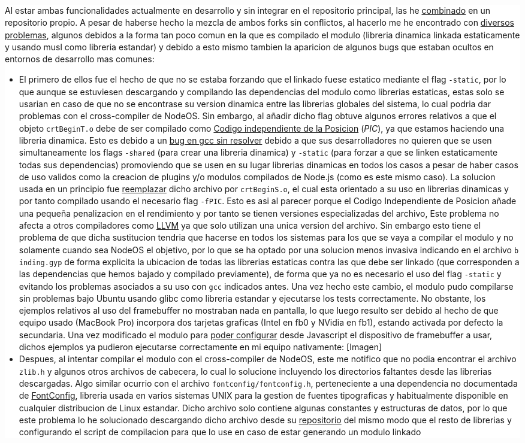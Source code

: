 Al estar ambas funcionalidades actualmente en desarrollo y sin integrar en el
repositorio principal, las he [combinado](https://github.com/NodeOS/node-canvas)
en un repositorio propio. A pesar de haberse hecho la mezcla de ambos forks sin
conflictos, al hacerlo me he encontrado con
[diversos problemas](https://github.com/Automattic/node-canvas/issues/551),
algunos debidos a la forma tan poco comun en la que es compilado el modulo
(libreria dinamica linkada estaticamente y usando musl como libreria estandar) y
debido a esto mismo tambien la aparicion de algunos bugs que estaban ocultos en
entornos de desarrollo mas comunes:

* El primero de ellos fue el hecho de que no se estaba forzando que el linkado
  fuese estatico mediante el flag ```-static```, por lo que aunque se estuviesen
  descargando y compilando las dependencias del modulo como librerias estaticas,
  estas solo se usarian en caso de que no se encontrase su version dinamica
  entre las librerias globales del sistema, lo cual podria dar problemas con el
  cross-compiler de NodeOS. Sin embargo, al añadir dicho flag obtuve algunos
  errores relativos a que el objeto ```crtBeginT.o``` debe de ser compilado como
  [Codigo independiente de la Posicion](https://en.wikipedia.org/wiki/Position-independent_code)
  (*PIC*), ya que estamos haciendo una libreria dinamica. Esto es debido a un
  [bug en gcc sin resolver](https://bugzilla.redhat.com/show_bug.cgi?id=214465#c1)
  debido a que sus desarrolladores no quieren que se usen simultaneamente los
  flags ```-shared``` (para crear una libreria dinamica) y ```-static``` (para
  forzar a que se linken estaticamente todas sus dependencias) promoviendo que
  se usen en su lugar librerias dinamicas en todos los casos a pesar de haber
  casos de uso validos como la creacion de plugins y/o modulos compilados de
  Node.js (como es este mismo caso). La solucion usada en un principio fue
  [reemplazar](https://bugs.launchpad.net/ubuntu/+source/gcc-4.4/+bug/640734/comments/6)
  dicho archivo por `crtBeginS.o`, el cual esta orientado a su uso en librerias
  dinamicas y por tanto compilado usando el necesario flag `-fPIC`. Esto es asi
  al parecer porque el Codigo Independiente de Posicion añade una pequeña
  penalizacion en el rendimiento y por tanto se tienen versiones especializadas
  del archivo, Este problema no afecta a otros compiladores como
  [LLVM](http://llvm.org) ya que solo utilizan una unica version del archivo.
  Sin embargo esto tiene el problema de que dicha sustitucion tendria que
  hacerse en todos los sistemas para los que se vaya a compilar el modulo y no
  solamente cuando sea NodeOS el objetivo, por lo que se ha optado por una
  solucion menos invasiva indicando en el archivo `binding.gyp` de forma
  explicita la ubicacion de todas las librerias estaticas contra las que debe
  ser linkado (que corresponden a las dependencias que hemos bajado y compilado
  previamente), de forma que ya no es necesario el uso del flag `-static` y
  evitando los problemas asociados a su uso con `gcc` indicados antes. Una vez
  hecho este cambio, el modulo pudo compilarse sin problemas bajo Ubuntu usando
  glibc como libreria estandar y ejecutarse los tests correctamente. No obstante,
  los ejemplos relativos al uso del framebuffer no mostraban nada en pantalla,
  lo que luego resulto ser debido al hecho de que equipo usado (MacBook Pro)
  incorpora dos tarjetas graficas (Intel en fb0 y NVidia en fb1), estando
  activada por defecto la secundaria. Una vez modificado el modulo para
  [poder configurar](https://github.com/ReneHollander/node-canvas/issues/2)
  desde Javascript el dispositivo de framebuffer a usar, dichos ejemplos ya
  pudieron ejecutarse correctamente en mi equipo nativamente:
  [Imagen]
* Despues, al intentar compilar el modulo con el cross-compiler de NodeOS, este
  me notifico que no podia encontrar el archivo `zlib.h` y algunos otros
  archivos de cabecera, lo cual lo solucione incluyendo los directorios
  faltantes desde las librerias descargadas. Algo similar ocurrio con el archivo
  `fontconfig/fontconfig.h`, perteneciente a una dependencia no documentada de
  [FontConfig](http://www.freedesktop.org/wiki/Software/fontconfig/), libreria
  usada en varios sistemas UNIX para la gestion de fuentes tipograficas y
  habitualmente disponible en cualquier distribucion de Linux estandar. Dicho
  archivo solo contiene algunas constantes y estructuras de datos, por lo que
  este problema lo he solucionado descargando dicho archivo desde su
  [repositorio](http://cgit.freedesktop.org/fontconfig/plain/fontconfig/fontconfig.h)
  del mismo modo que el resto de librerias y configurando el script de
  compilacion para que lo use en caso de estar generando un modulo linkado

[^1]: La unica razon por la que dichos errores no se detectaron antes al